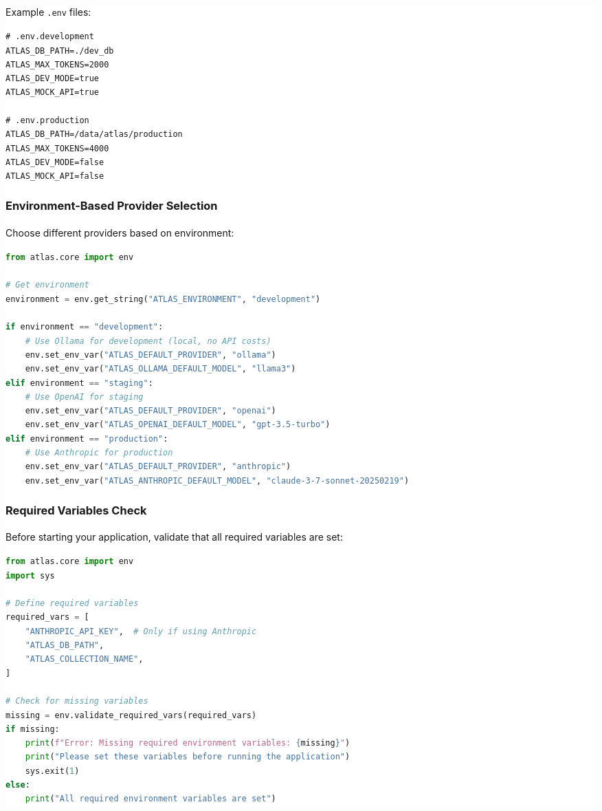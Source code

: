 Example `.env` files:

```
# .env.development
ATLAS_DB_PATH=./dev_db
ATLAS_MAX_TOKENS=2000
ATLAS_DEV_MODE=true
ATLAS_MOCK_API=true

# .env.production
ATLAS_DB_PATH=/data/atlas/production
ATLAS_MAX_TOKENS=4000
ATLAS_DEV_MODE=false
ATLAS_MOCK_API=false
```

### Environment-Based Provider Selection

Choose different providers based on environment:

```python
from atlas.core import env

# Get environment
environment = env.get_string("ATLAS_ENVIRONMENT", "development")

if environment == "development":
    # Use Ollama for development (local, no API costs)
    env.set_env_var("ATLAS_DEFAULT_PROVIDER", "ollama")
    env.set_env_var("ATLAS_OLLAMA_DEFAULT_MODEL", "llama3")
elif environment == "staging":
    # Use OpenAI for staging
    env.set_env_var("ATLAS_DEFAULT_PROVIDER", "openai")
    env.set_env_var("ATLAS_OPENAI_DEFAULT_MODEL", "gpt-3.5-turbo")
elif environment == "production":
    # Use Anthropic for production
    env.set_env_var("ATLAS_DEFAULT_PROVIDER", "anthropic")
    env.set_env_var("ATLAS_ANTHROPIC_DEFAULT_MODEL", "claude-3-7-sonnet-20250219")
```

### Required Variables Check

Before starting your application, validate that all required variables are set:

```python
from atlas.core import env
import sys

# Define required variables
required_vars = [
    "ANTHROPIC_API_KEY",  # Only if using Anthropic
    "ATLAS_DB_PATH",
    "ATLAS_COLLECTION_NAME",
]

# Check for missing variables
missing = env.validate_required_vars(required_vars)
if missing:
    print(f"Error: Missing required environment variables: {missing}")
    print("Please set these variables before running the application")
    sys.exit(1)
else:
    print("All required environment variables are set")
```
